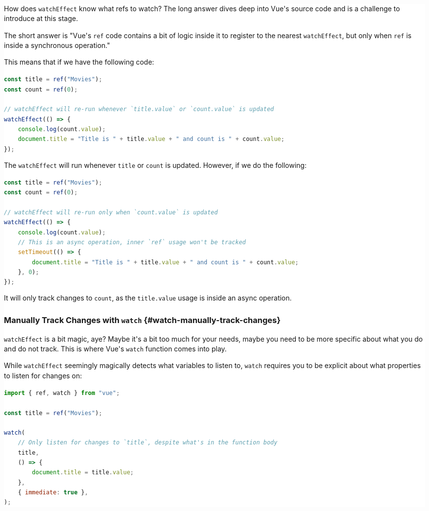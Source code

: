 
<iframe data-frame-title="Vue In-Component Side Effects - StackBlitz" src="uu-code:./ffg-fundamentals-vue-in-component-side-effects-39?template=node&embed=1&file=src%2FApp.vue"></iframe>


How does `watchEffect` know what refs to watch? The long answer dives deep into Vue's source code and is a challenge to introduce at this stage.

The short answer is "Vue's `ref` code contains a bit of logic inside it to register to the nearest `watchEffect`, but only when `ref` is inside a synchronous operation."

This means that if we have the following code:

```javascript
const title = ref("Movies");
const count = ref(0);

// watchEffect will re-run whenever `title.value` or `count.value` is updated
watchEffect(() => {
	console.log(count.value);
	document.title = "Title is " + title.value + " and count is " + count.value;
});
```

The `watchEffect` will run whenever `title` or `count` is updated. However, if we do the following:

```javascript
const title = ref("Movies");
const count = ref(0);

// watchEffect will re-run only when `count.value` is updated
watchEffect(() => {
	console.log(count.value);
	// This is an async operation, inner `ref` usage won't be tracked
	setTimeout(() => {
		document.title = "Title is " + title.value + " and count is " + count.value;
	}, 0);
});
```


<iframe data-frame-title="Vue Broken Watch Effect Tracking - StackBlitz" src="uu-code:./ffg-fundamentals-vue-broken-watch-effect-tracking-39?template=node&embed=1&file=src%2FApp.vue"></iframe>


It will only track changes to `count`, as the `title.value` usage is inside an async operation.

### Manually Track Changes with `watch` {#watch-manually-track-changes}

`watchEffect` is a bit magic, aye? Maybe it's a bit too much for your needs, maybe you need to be more specific about what you do and do not track. This is where Vue's `watch` function comes into play.

While `watchEffect` seemingly magically detects what variables to listen to, `watch` requires you to be explicit about what properties to listen for changes on:

```javascript
import { ref, watch } from "vue";

const title = ref("Movies");

watch(
	// Only listen for changes to `title`, despite what's in the function body
	title,
	() => {
		document.title = title.value;
	},
	{ immediate: true },
);
```
